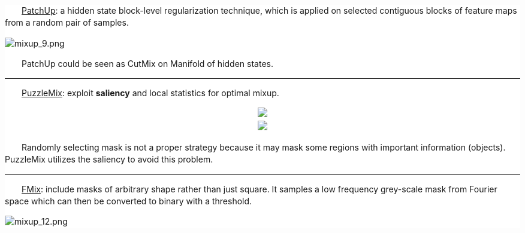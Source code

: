 
&emsp;&emsp;[PatchUp](https://arxiv.org/abs/2006.07794): a hidden state block-level regularization technique, which is applied on selected contiguous blocks of feature maps from a random pair of samples.

![mixup_9.png](https://s2.loli.net/2022/03/16/A74epGM2blXVRf8.png)

&emsp;&emsp;PatchUp could be seen as CutMix on Manifold of hidden states.

---

&emsp;&emsp;[PuzzleMix](https://arxiv.org/abs/2009.06962): exploit **saliency** and local statistics for optimal mixup.

<div align="center"><img src="https://s2.loli.net/2022/03/16/eT7HCWNr3zxqkt9.png" width="75%"/></div>

<div align="center"><img src="https://s2.loli.net/2022/03/16/RiBTlXca2UjnyxJ.png" width="75%"/></div>

&emsp;&emsp;Randomly selecting mask is not a proper strategy because it may mask some regions with important information (objects). PuzzleMix utilizes the saliency to avoid this problem.

---

&emsp;&emsp;[FMix](https://arxiv.org/abs/2002.12047): include masks of arbitrary shape rather than just square. It samples a low frequency grey-scale mask from Fourier space which can then be converted to binary with a threshold.

![mixup_12.png](https://s2.loli.net/2022/03/16/5VoNZ6fDb8mhqMF.png)
